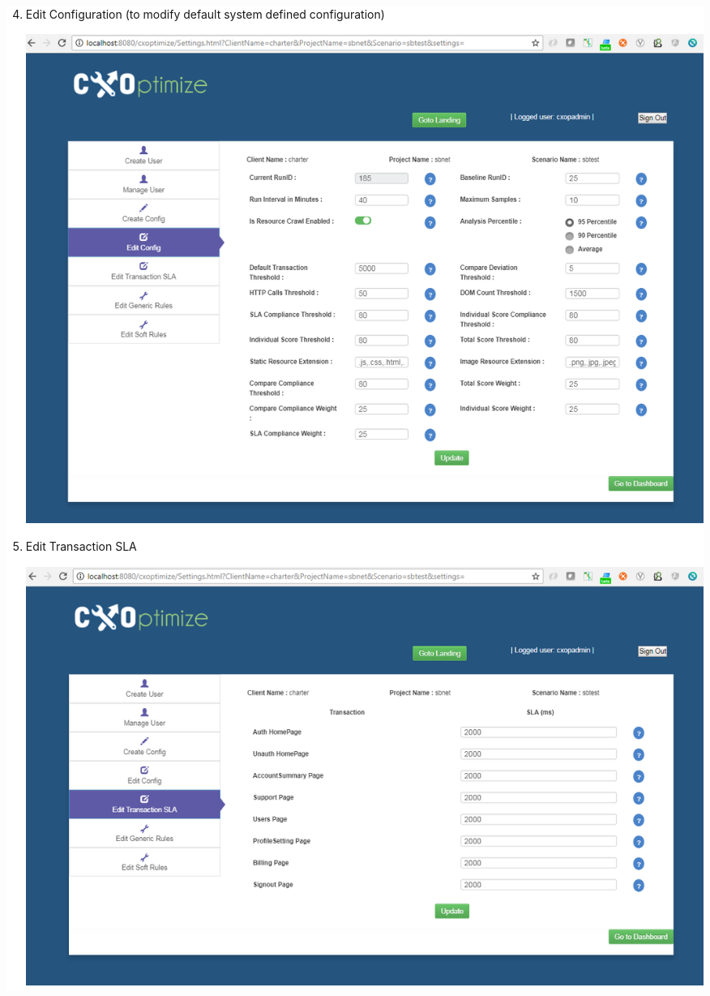 4.	Edit Configuration (to modify default system defined configuration)

	![](/Documents/images/editconfig.png "Edit Configuration")

5. Edit Transaction SLA

	![](/Documents/images/editsla.png "Edit Transaction SLA")